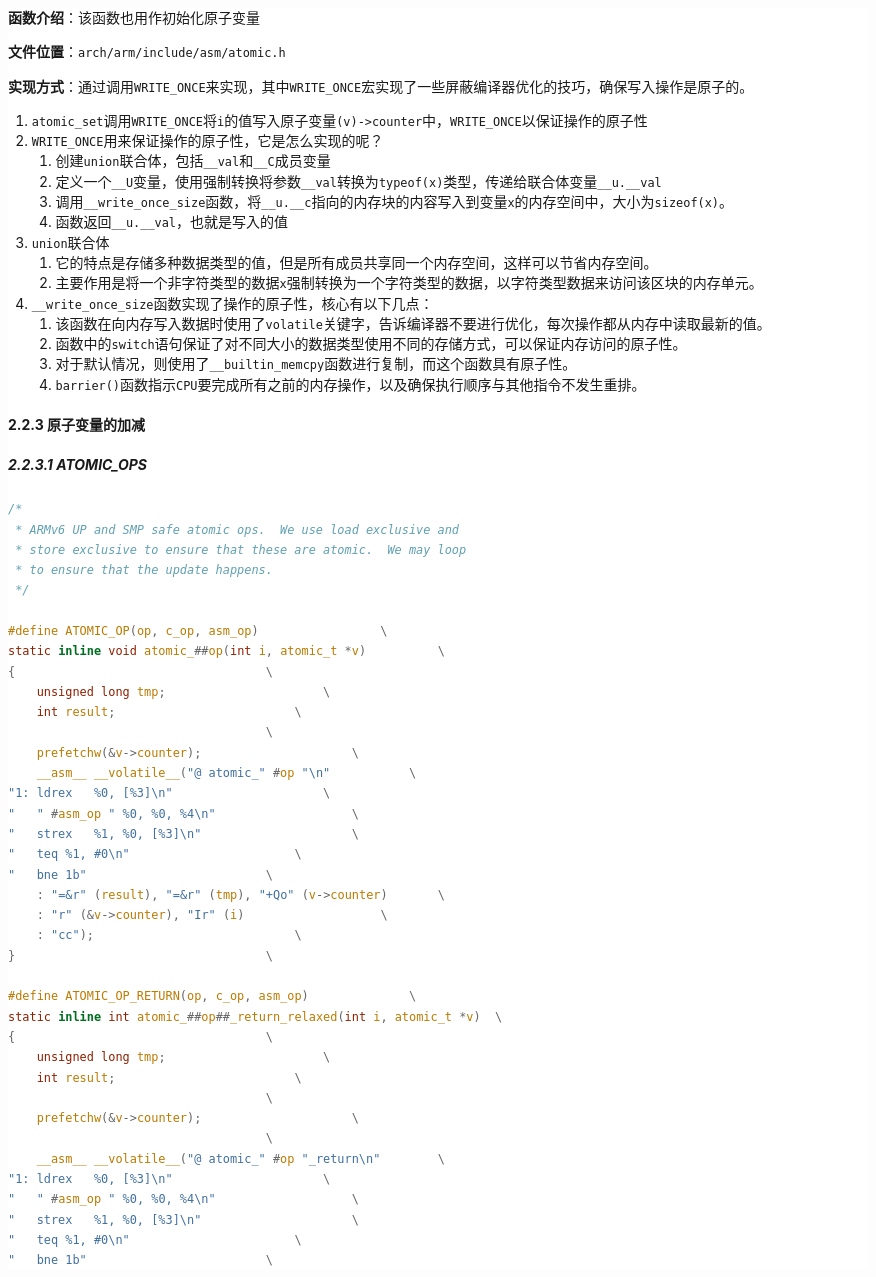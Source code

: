 ```C
```

**函数介绍**：该函数也用作初始化原子变量

**文件位置**：`arch/arm/include/asm/atomic.h`

**实现方式**：通过调用`WRITE_ONCE`来实现，其中`WRITE_ONCE`宏实现了一些屏蔽编译器优化的技巧，确保写入操作是原子的。

1.  `atomic_set`调用`WRITE_ONCE`将`i`的值写入原子变量`(v)->counter`中，`WRITE_ONCE`以保证操作的原子性
2.  `WRITE_ONCE`用来保证操作的原子性，它是怎么实现的呢？
    1.  创建`union`联合体，包括`__val`和`__C`成员变量
    2.  定义一个`__U`变量，使用强制转换将参数`__val`转换为`typeof(x)`类型，传递给联合体变量`__u.__val`
    3.  调用`__write_once_size`函数，将`__u.__c`指向的内存块的内容写入到变量`x`的内存空间中，大小为`sizeof(x)`。
    4.  函数返回`__u.__val`，也就是写入的值
3.  `union`联合体
    1.  它的特点是存储多种数据类型的值，但是所有成员共享同一个内存空间，这样可以节省内存空间。
    2.  主要作用是将一个非字符类型的数据`x`强制转换为一个字符类型的数据，以字符类型数据来访问该区块的内存单元。
4.  `__write_once_size`函数实现了操作的原子性，核心有以下几点：
    1.  该函数在向内存写入数据时使用了`volatile`关键字，告诉编译器不要进行优化，每次操作都从内存中读取最新的值。
    2.  函数中的`switch`语句保证了对不同大小的数据类型使用不同的存储方式，可以保证内存访问的原子性。
    3.  对于默认情况，则使用了`__builtin_memcpy`函数进行复制，而这个函数具有原子性。
    4.  `barrier()`函数指示`CPU`要完成所有之前的内存操作，以及确保执行顺序与其他指令不发生重排。

#### 2.2.3 原子变量的加减

##### 2.2.3.1 ATOMIC_OPS

```C
/*
 * ARMv6 UP and SMP safe atomic ops.  We use load exclusive and
 * store exclusive to ensure that these are atomic.  We may loop
 * to ensure that the update happens.
 */

#define ATOMIC_OP(op, c_op, asm_op)					\
static inline void atomic_##op(int i, atomic_t *v)			\
{									\
    unsigned long tmp;						\
    int result;							\
                                    \
    prefetchw(&v->counter);						\
    __asm__ __volatile__("@ atomic_" #op "\n"			\
"1:	ldrex	%0, [%3]\n"						\
"	" #asm_op "	%0, %0, %4\n"					\
"	strex	%1, %0, [%3]\n"						\
"	teq	%1, #0\n"						\
"	bne	1b"							\
    : "=&r" (result), "=&r" (tmp), "+Qo" (v->counter)		\
    : "r" (&v->counter), "Ir" (i)					\
    : "cc");							\
}									\

#define ATOMIC_OP_RETURN(op, c_op, asm_op)				\
static inline int atomic_##op##_return_relaxed(int i, atomic_t *v)	\
{									\
    unsigned long tmp;						\
    int result;							\
                                    \
    prefetchw(&v->counter);						\
                                    \
    __asm__ __volatile__("@ atomic_" #op "_return\n"		\
"1:	ldrex	%0, [%3]\n"						\
"	" #asm_op "	%0, %0, %4\n"					\
"	strex	%1, %0, [%3]\n"						\
"	teq	%1, #0\n"						\
"	bne	1b"							\
```